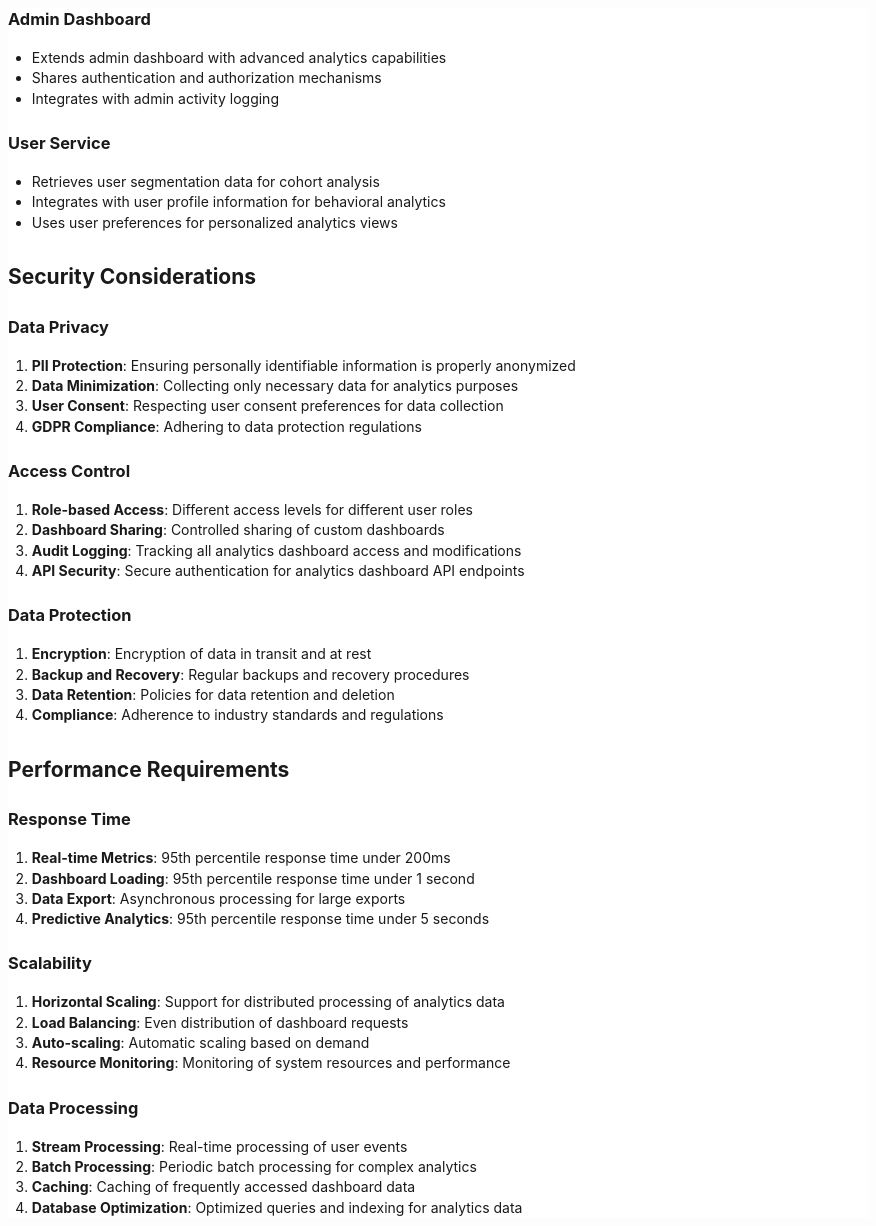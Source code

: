 ### Admin Dashboard
- Extends admin dashboard with advanced analytics capabilities
- Shares authentication and authorization mechanisms
- Integrates with admin activity logging

### User Service
- Retrieves user segmentation data for cohort analysis
- Integrates with user profile information for behavioral analytics
- Uses user preferences for personalized analytics views

## Security Considerations

### Data Privacy
1. **PII Protection**: Ensuring personally identifiable information is properly anonymized
2. **Data Minimization**: Collecting only necessary data for analytics purposes
3. **User Consent**: Respecting user consent preferences for data collection
4. **GDPR Compliance**: Adhering to data protection regulations

### Access Control
1. **Role-based Access**: Different access levels for different user roles
2. **Dashboard Sharing**: Controlled sharing of custom dashboards
3. **Audit Logging**: Tracking all analytics dashboard access and modifications
4. **API Security**: Secure authentication for analytics dashboard API endpoints

### Data Protection
1. **Encryption**: Encryption of data in transit and at rest
2. **Backup and Recovery**: Regular backups and recovery procedures
3. **Data Retention**: Policies for data retention and deletion
4. **Compliance**: Adherence to industry standards and regulations

## Performance Requirements

### Response Time
1. **Real-time Metrics**: 95th percentile response time under 200ms
2. **Dashboard Loading**: 95th percentile response time under 1 second
3. **Data Export**: Asynchronous processing for large exports
4. **Predictive Analytics**: 95th percentile response time under 5 seconds

### Scalability
1. **Horizontal Scaling**: Support for distributed processing of analytics data
2. **Load Balancing**: Even distribution of dashboard requests
3. **Auto-scaling**: Automatic scaling based on demand
4. **Resource Monitoring**: Monitoring of system resources and performance

### Data Processing
1. **Stream Processing**: Real-time processing of user events
2. **Batch Processing**: Periodic batch processing for complex analytics
3. **Caching**: Caching of frequently accessed dashboard data
4. **Database Optimization**: Optimized queries and indexing for analytics data
